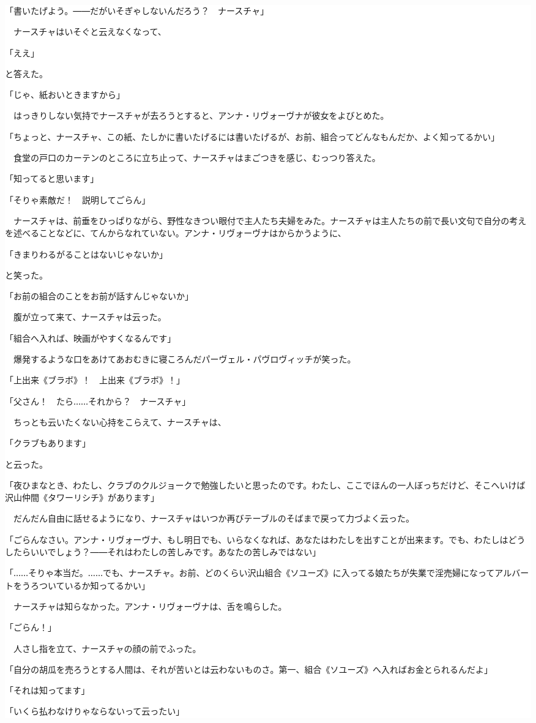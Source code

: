「書いたげよう。――だがいそぎゃしないんだろう？　ナースチャ」

　ナースチャはいそぐと云えなくなって、

「ええ」

と答えた。

「じゃ、紙おいときますから」

　はっきりしない気持でナースチャが去ろうとすると、アンナ・リヴォーヴナが彼女をよびとめた。

「ちょっと、ナースチャ、この紙、たしかに書いたげるには書いたげるが、お前、組合ってどんなもんだか、よく知ってるかい」

　食堂の戸口のカーテンのところに立ち止って、ナースチャはまごつきを感じ、むっつり答えた。

「知ってると思います」

「そりゃ素敵だ！　説明してごらん」

　ナースチャは、前垂をひっぱりながら、野性なきつい眼付で主人たち夫婦をみた。ナースチャは主人たちの前で長い文句で自分の考えを述べることなどに、てんからなれていない。アンナ・リヴォーヴナはからかうように、

「きまりわるがることはないじゃないか」

と笑った。

「お前の組合のことをお前が話すんじゃないか」

　腹が立って来て、ナースチャは云った。

「組合へ入れば、映画がやすくなるんです」

　爆発するような口をあけてあおむきに寝ころんだパーヴェル・パヴロヴィッチが笑った。

「上出来《ブラボ》！　上出来《ブラボ》！」

「父さん！　たら……それから？　ナースチャ」

　ちっとも云いたくない心持をこらえて、ナースチャは、

「クラブもあります」

と云った。

「夜ひまなとき、わたし、クラブのクルジョークで勉強したいと思ったのです。わたし、ここでほんの一人ぼっちだけど、そこへいけば沢山仲間《タワーリシチ》があります」

　だんだん自由に話せるようになり、ナースチャはいつか再びテーブルのそばまで戻って力づよく云った。

「ごらんなさい。アンナ・リヴォーヴナ、もし明日でも、いらなくなれば、あなたはわたしを出すことが出来ます。でも、わたしはどうしたらいいでしょう？――それはわたしの苦しみです。あなたの苦しみではない」

「……そりゃ本当だ。……でも、ナースチャ。お前、どのくらい沢山組合《ソユーズ》に入ってる娘たちが失業で淫売婦になってアルバートをうろついているか知ってるかい」

　ナースチャは知らなかった。アンナ・リヴォーヴナは、舌を鳴らした。

「ごらん！」

　人さし指を立て、ナースチャの顔の前でふった。

「自分の胡瓜を売ろうとする人間は、それが苦いとは云わないものさ。第一、組合《ソユーズ》へ入ればお金とられるんだよ」

「それは知ってます」

「いくら払わなけりゃならないって云ったい」
